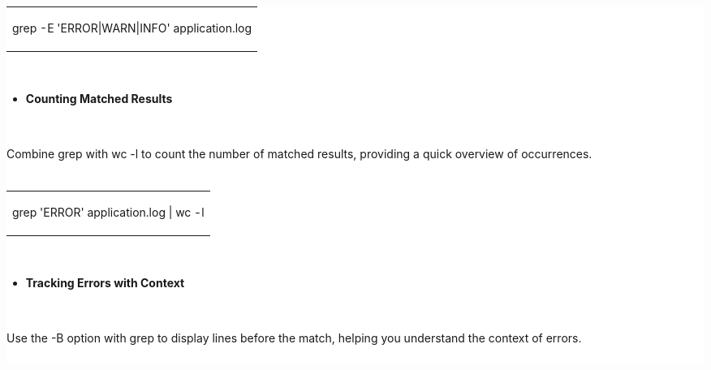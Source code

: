 </ul>

<table>

<tbody>

<tr>

<td>

<p><span style="font-weight: 400;">grep -E 'ERROR|WARN|INFO' application.log</span></p>

</td>

</tr>

</tbody>

</table>

<p>&nbsp;</p>

<ul>

<li><strong><strong>Counting Matched Results</strong></strong></li>

</ul>

<p>&nbsp;</p>

<p><span style="font-weight: 400;">Combine </span><span style="font-weight: 400;">grep</span><span style="font-weight: 400;"> with </span><span style="font-weight: 400;">wc -l</span><span style="font-weight: 400;"> to count the number of matched results, providing a quick overview of occurrences.</span><span style="font-weight: 400;"><br /><br /></span></p>

<table>

<tbody>

<tr>

<td>

<p><span style="font-weight: 400;">grep 'ERROR' application.log | wc -l</span></p>

</td>

</tr>

</tbody>

</table>

<p>&nbsp;</p>

<ul>

<li><strong><strong>Tracking Errors with Context</strong></strong></li>

</ul>

<p>&nbsp;</p>

<p><span style="font-weight: 400;">Use the </span><span style="font-weight: 400;">-B</span><span style="font-weight: 400;"> option with </span><span style="font-weight: 400;">grep</span><span style="font-weight: 400;"> to display lines before the match, helping you understand the context of errors.</span><span style="font-weight: 400;"><br /><br /></span></p>
